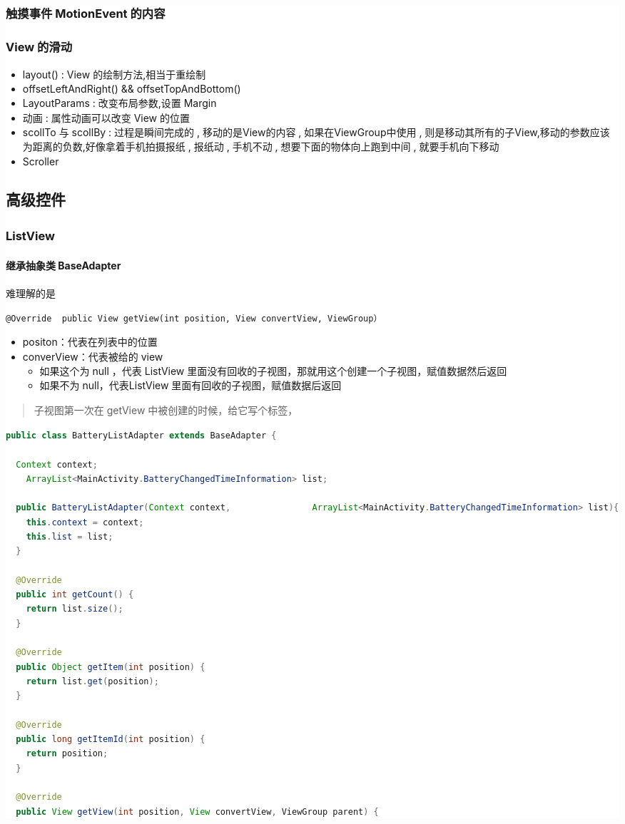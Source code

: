   

### 触摸事件 MotionEvent 的内容

### View 的滑动

- layout() : View 的绘制方法,相当于重绘制
- offsetLeftAndRight() && offsetTopAndBottom()
- LayoutParams : 改变布局参数,设置 Margin
- 动画 : 属性动画可以改变 View 的位置
- scollTo 与 scollBy : 过程是瞬间完成的 , 移动的是View的内容 , 如果在ViewGroup中使用 , 则是移动其所有的子View,移动的参数应该为距离的负数,好像拿着手机拍摄报纸 , 报纸动 , 手机不动 , 想要下面的物体向上跑到中间 , 就要手机向下移动
- Scroller



## 高级控件

### ListView 

#### 继承抽象类 BaseAdapter

难理解的是

`@Override  public View getView(int position, View convertView, ViewGroup）` 

- positon：代表在列表中的位置
- converView：代表被给的 view
  - 如果这个为 null ，代表 ListView 里面没有回收的子视图，那就用这个创建一个子视图，赋值数据然后返回
  - 如果不为 null，代表ListView 里面有回收的子视图，赋值数据后返回

> 
>
> 
>
> 子视图第一次在 getView 中被创建的时候，给它写个标签，

```java
public class BatteryListAdapter extends BaseAdapter {

  Context context;
	ArrayList<MainActivity.BatteryChangedTimeInformation> list;

  public BatteryListAdapter(Context context, 			  	ArrayList<MainActivity.BatteryChangedTimeInformation> list){
    this.context = context;
    this.list = list;
  }

  @Override
  public int getCount() {
    return list.size();
  }

  @Override
  public Object getItem(int position) {
    return list.get(position);
  }

  @Override
  public long getItemId(int position) {
    return position;
  }

  @Override
  public View getView(int position, View convertView, ViewGroup parent) {
```